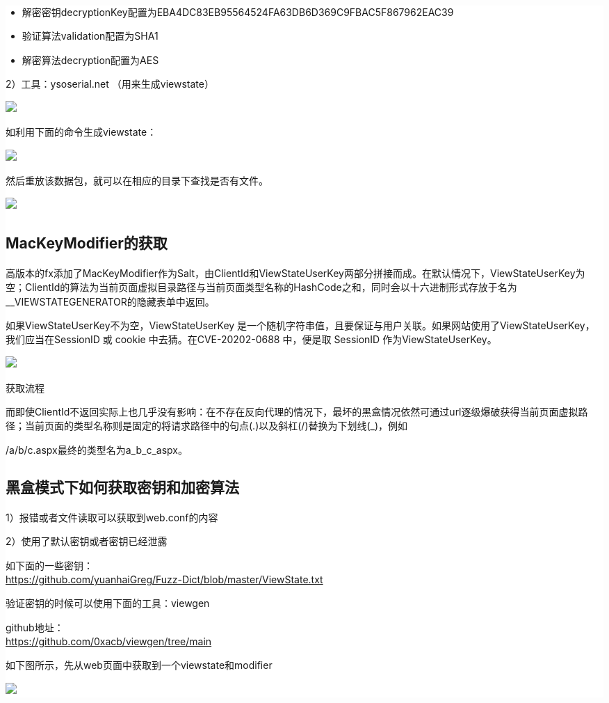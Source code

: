 - 解密密钥decryptionKey配置为EBA4DC83EB95564524FA63DB6D369C9FBAC5F867962EAC39  
  
- 验证算法validation配置为SHA1  
  
- 解密算法decryption配置为AES  
  
2）工具：ysoserial.net （用来生成viewstate）  
  
![](https://mmbiz.qpic.cn/sz_mmbiz_png/Rzo6rPw2nBzwXGfhLjZib1FnTQF1mupwfia3cUe54ZFR2jp8R0dauZibB5GN35qTwZFcR1KJSbjFFk9M05quqDYkg/640?wx_fmt=png&from=appmsg "")  
  
  
如利用下面的命令生成viewstate：  
```
```  
  
![](https://mmbiz.qpic.cn/sz_mmbiz_jpg/Rzo6rPw2nBzwXGfhLjZib1FnTQF1mupwf6t6yRhzxYFGJT6oclCvHYWk40fgjWUmaO3P9H02uxQJPxAYtzQLuAw/640?wx_fmt=jpeg&from=appmsg "")  
  
然后重放该数据包，就可以在相应的目录下查找是否有文件。  
  
![](https://mmbiz.qpic.cn/sz_mmbiz_jpg/Rzo6rPw2nBzwXGfhLjZib1FnTQF1mupwff9tZ4XOl4dPVWLicE2iaqpReaicEQ9gViaTMtLJ2WnQdLXHg0kf4tAuSYg/640?wx_fmt=jpeg&from=appmsg "")  
## MacKeyModifier的获取  
  
高版本的fx添加了MacKeyModifier作为Salt，由ClientId和ViewStateUserKey两部分拼接而成。在默认情况下，ViewStateUserKey为空；ClientId的算法为当前页面虚拟目录路径与当前页面类型名称的HashCode之和，同时会以十六进制形式存放于名为__VIEWSTATEGENERATOR的隐藏表单中返回。  
  
如果ViewStateUserKey不为空，ViewStateUserKey 是一个随机字符串值，且要保证与用户关联。如果网站使用了ViewStateUserKey，我们应当在SessionID 或 cookie 中去猜。在CVE-20202-0688 中，便是取 SessionID 作为ViewStateUserKey。  
  
![](https://mmbiz.qpic.cn/sz_mmbiz_jpg/Rzo6rPw2nBzwXGfhLjZib1FnTQF1mupwf6pibuc6ib0er9ksWoGUhAt0dpDxskHiaj1xfLe6LJgcZ9Oia5g3UuuNquQ/640?wx_fmt=jpeg&from=appmsg "")  
  
获取流程  
```
```  
  
而即使ClientId不返回实际上也几乎没有影响：在不存在反向代理的情况下，最坏的黑盒情况依然可通过url逐级爆破获得当前页面虚拟路径；当前页面的类型名称则是固定的将请求路径中的句点(.)以及斜杠(/)替换为下划线(_)，例如  
  
/a/b/c.aspx最终的类型名为a_b_c_aspx。  
## 黑盒模式下如何获取密钥和加密算法  
  
1）报错或者文件读取可以获取到web.conf的内容  
  
2）使用了默认密钥或者密钥已经泄露  
  
如下面的一些密钥：  
https://github.com/yuanhaiGreg/Fuzz-Dict/blob/master/ViewState.txt  
  
验证密钥的时候可以使用下面的工具：viewgen  
  
github地址：  
https://github.com/0xacb/viewgen/tree/main  
  
  
如下图所示，先从web页面中获取到一个viewstate和modifier  
  
![](https://mmbiz.qpic.cn/sz_mmbiz_jpg/Rzo6rPw2nBzwXGfhLjZib1FnTQF1mupwfw8pKA5Ad29c5AibjmY3NWCr5NN2MTweLcnEPiaxXWAJoEUkTEfORM8ibA/640?wx_fmt=jpeg&from=appmsg "")  
  